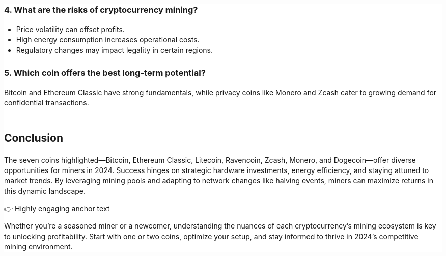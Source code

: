 ### 4. **What are the risks of cryptocurrency mining?**  
- Price volatility can offset profits.  
- High energy consumption increases operational costs.  
- Regulatory changes may impact legality in certain regions.  

### 5. **Which coin offers the best long-term potential?**  
Bitcoin and Ethereum Classic have strong fundamentals, while privacy coins like Monero and Zcash cater to growing demand for confidential transactions.  

---

## Conclusion  

The seven coins highlighted—Bitcoin, Ethereum Classic, Litecoin, Ravencoin, Zcash, Monero, and Dogecoin—offer diverse opportunities for miners in 2024. Success hinges on strategic hardware investments, energy efficiency, and staying attuned to market trends. By leveraging mining pools and adapting to network changes like halving events, miners can maximize returns in this dynamic landscape.  

👉 [Highly engaging anchor text](https://bit.ly/okx-bonus)  

Whether you’re a seasoned miner or a newcomer, understanding the nuances of each cryptocurrency’s mining ecosystem is key to unlocking profitability. Start with one or two coins, optimize your setup, and stay informed to thrive in 2024’s competitive mining environment.